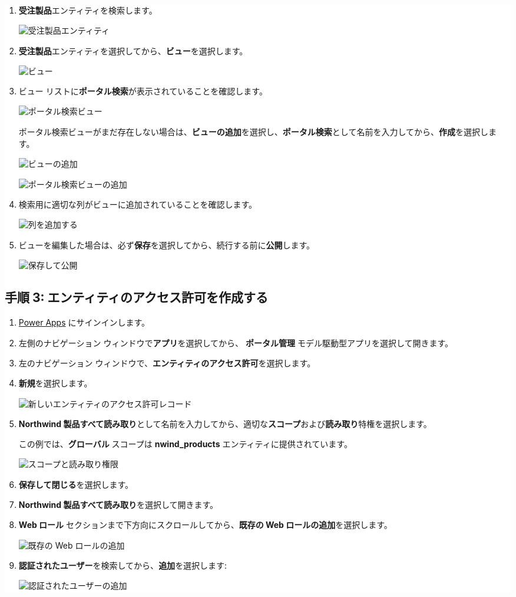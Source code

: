 1. **受注製品**エンティティを検索します。

    ![受注製品エンティティ](media/search-additional-entities/order-product.png "受注製品エンティティ")

1. **受注製品**エンティティを選択してから、**ビュー**を選択します。

    ![ビュー](media/search-additional-entities/views.png "ビュー ")

1. ビュー リストに**ポータル検索**が表示されていることを確認します。

    ![ポータル検索ビュー](media/search-additional-entities/portal-search.png "ポータル検索ビュー")

    ポータル検索ビューがまだ存在しない場合は、**ビューの追加**を選択し、**ポータル検索**として名前を入力してから、**作成**を選択します。

    ![ビューの追加](media/search-additional-entities/add-view.png "ビューの追加")

    ![ポータル検索ビューの追加](media/search-additional-entities/portal-search-view.png "ポータル検索ビューの追加")

1. 検索用に適切な列がビューに追加されていることを確認します。

    ![列を追加する](media/search-additional-entities/add-columns.png "列を追加する")

1. ビューを編集した場合は、必ず**保存**を選択してから、続行する前に**公開**します。

    ![保存して公開](media/search-additional-entities/save-publish.png "ビューを保存して公開")

## <a name="step-3-create-entity-permissions"></a>手順 3: エンティティのアクセス許可を作成する

1. [Power Apps](https://make.powerapps.com) にサインインします。

1. 左側のナビゲーション ウィンドウで**アプリ**を選択してから、 **ポータル管理** モデル駆動型アプリを選択して開きます。  

1. 左のナビゲーション ウィンドウで、**エンティティのアクセス許可**を選択します。

1. **新規**を選択します。

    ![新しいエンティティのアクセス許可レコード](media/search-additional-entities/new-entity-permission.png "[新しいエンティティのアクセス許可レコード")

1. **Northwind 製品すべて読み取り**として名前を入力してから、適切な**スコープ**および**読み取り**特権を選択します。

    この例では、**グローバル** スコープは **nwind_products** エンティティに提供されています。

    ![スコープと読み取り権限](media/search-additional-entities/scope-read.png "スコープと読み取り権限")

1. **保存して閉じる**を選択します。

1. **Northwind 製品すべて読み取り**を選択して開きます。

1. **Web ロール** セクションまで下方向にスクロールしてから、**既存の Web ロールの追加**を選択します。

    ![既存の Web ロールの追加](media/search-additional-entities/add-existing-web-role.png "既存の Web ロールの追加")

1. **認証されたユーザー**を検索してから、**追加**を選択します:

    ![認証されたユーザーの追加](media/search-additional-entities/add-authenticated-users.png "認証されたユーザーの追加")

